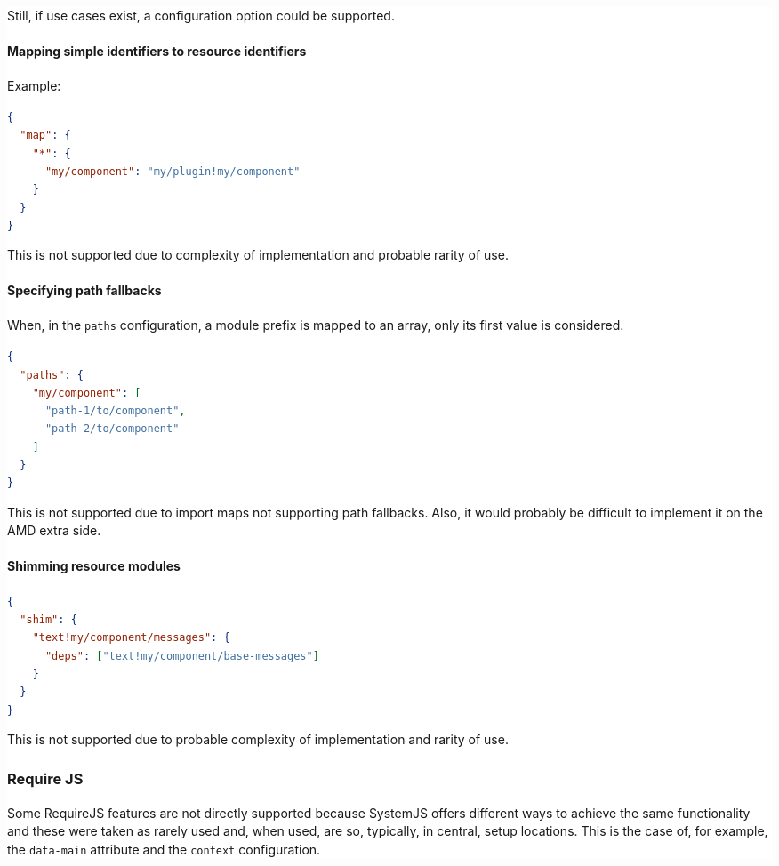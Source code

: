 Still, if use cases exist, a configuration option could be supported.

#### Mapping simple identifiers to resource identifiers

Example:
```json
{
  "map": {
    "*": {
      "my/component": "my/plugin!my/component"
    }
  }
}
```

This is not supported due to complexity of implementation and probable rarity of use.

#### Specifying path fallbacks

When, in the `paths` configuration, a module prefix is mapped to an array, 
only its first value is considered.

```json
{
  "paths": {
    "my/component": [
      "path-1/to/component",
      "path-2/to/component"
    ]
  } 
}
```

This is not supported due to import maps not supporting path fallbacks.
Also, it would probably be difficult to implement it on the AMD extra side. 

#### Shimming resource modules

```json
{
  "shim": {
    "text!my/component/messages": {
      "deps": ["text!my/component/base-messages"]
    }
  } 
}
```

This is not supported due to probable complexity of implementation and rarity of use.

### Require JS

Some RequireJS features are not directly supported because 
SystemJS offers different ways to achieve the same functionality and
these were taken as rarely used and, when used, are so, typically, in central, setup locations.
This is the case of, for example, the `data-main` attribute and the `context` configuration.
